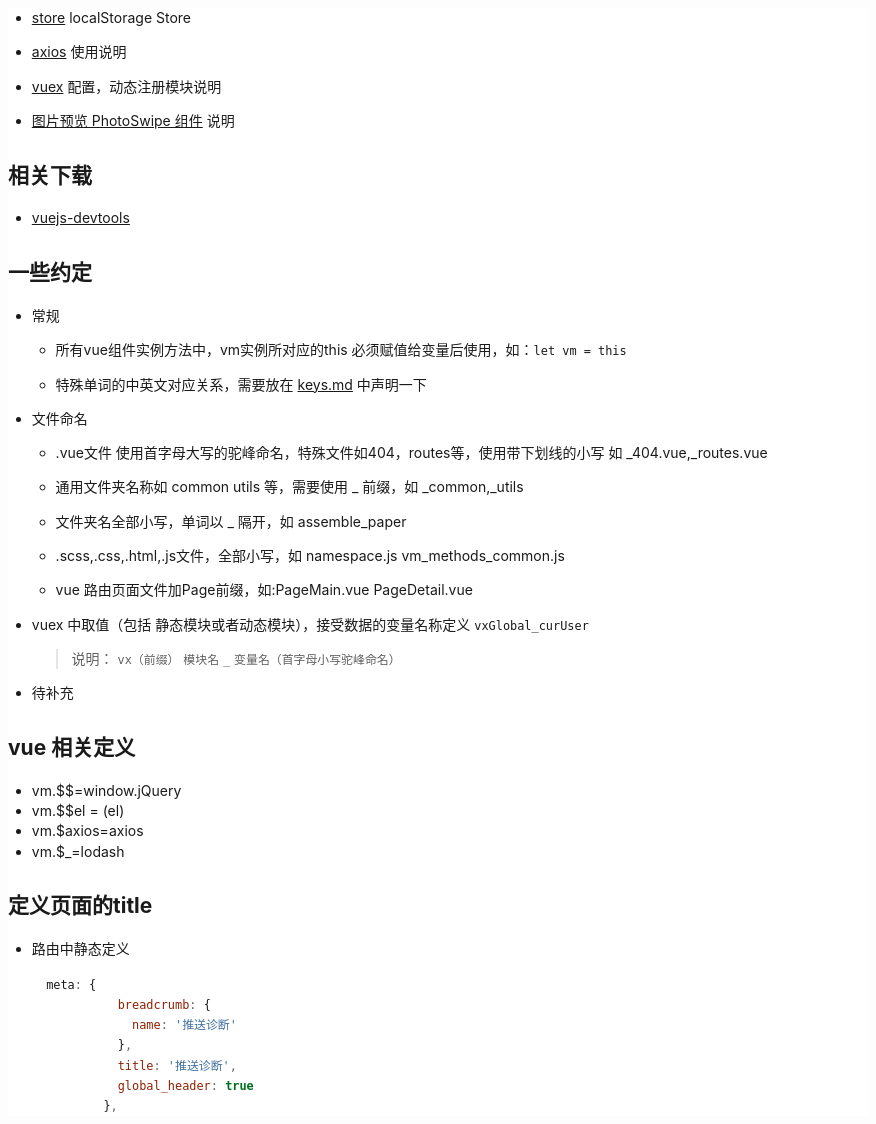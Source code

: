 - [store](https://www.npmjs.com/package/store) localStorage Store


- [axios](readme_files/axios.md) 使用说明
- [vuex](readme_files/vuex.md) 配置，动态注册模块说明
- [图片预览 PhotoSwipe 组件](readme_files/preview.md) 说明

## 相关下载
  - [vuejs-devtools](https://chrome.google.com/webstore/detail/vuejs-devtools/nhdogjmejiglipccpnnnanhbledajbpd)

## 一些约定

  - 常规
  
    - 所有vue组件实例方法中，vm实例所对应的this 必须赋值给变量后使用，如：`let vm = this` 
  
    - 特殊单词的中英文对应关系，需要放在 [keys.md](keys.md) 中声明一下
    
  - 文件命名
  
    - .vue文件 使用首字母大写的驼峰命名，特殊文件如404，routes等，使用带下划线的小写 如 _404.vue,_routes.vue
    
    - 通用文件夹名称如 common utils 等，需要使用 _ 前缀，如 _common,_utils
    
    - 文件夹名全部小写，单词以 _ 隔开，如 assemble_paper
    
    - .scss,.css,.html,.js文件，全部小写，如 namespace.js vm_methods_common.js
    
    - vue 路由页面文件加Page前缀，如:PageMain.vue PageDetail.vue

  - vuex 中取值（包括 静态模块或者动态模块），接受数据的变量名称定义
      `vxGlobal_curUser`
      > 说明： `vx（前缀）` `模块名` `_` `变量名（首字母小写驼峰命名）`
      
  - 待补充

## vue 相关定义

- vm.$$=window.jQuery
- vm.$$el = $($el)
- vm.$axios=axios
- vm.$_=lodash

## 定义页面的title

- 路由中静态定义
  
  ```javascript
    meta: {
              breadcrumb: {
                name: '推送诊断'
              },
              title: '推送诊断',
              global_header: true
            },
  ```
  